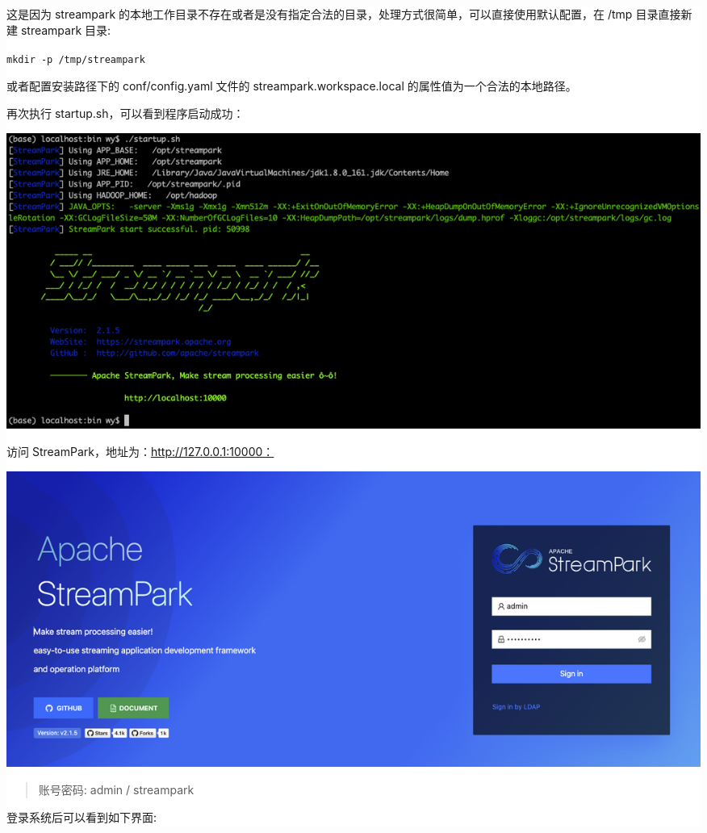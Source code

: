 这是因为 streampark 的本地工作目录不存在或者是没有指定合法的目录，处理方式很简单，可以直接使用默认配置，在 /tmp 目录直接新建 streampark 目录:
```
mkdir -p /tmp/streampark
```
或者配置安装路径下的 conf/config.yaml 文件的 streampark.workspace.local 的属性值为一个合法的本地路径。

再次执行 startup.sh，可以看到程序启动成功：

![](img-streampark-setup-1.png)

访问 StreamPark，地址为：http://127.0.0.1:10000：

![](img-streampark-setup-2.png)

> 账号密码: admin / streampark

登录系统后可以看到如下界面:
